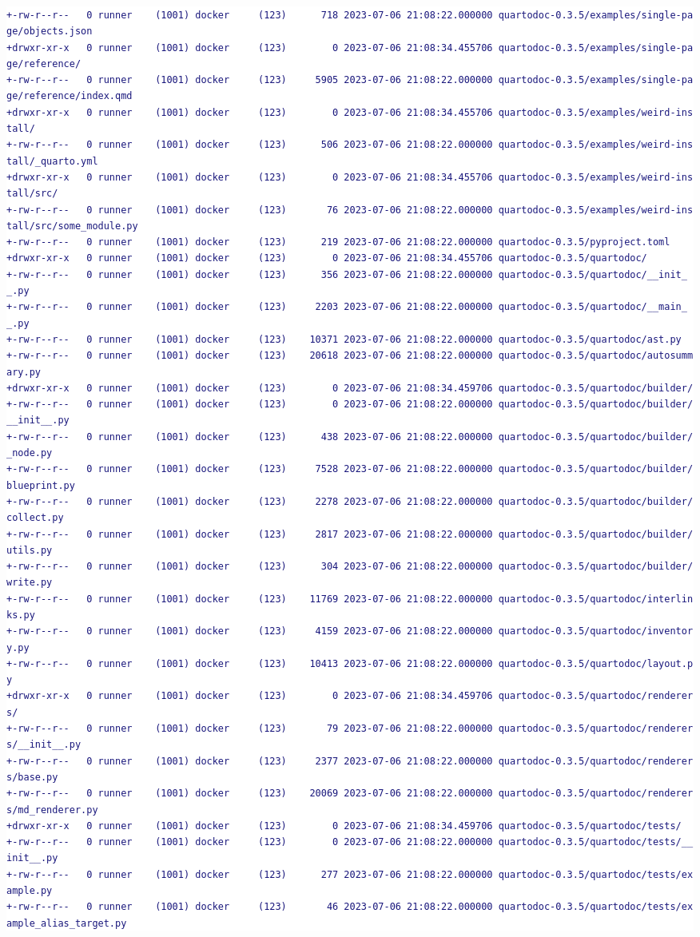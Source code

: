 ```diff
+-rw-r--r--   0 runner    (1001) docker     (123)      718 2023-07-06 21:08:22.000000 quartodoc-0.3.5/examples/single-page/objects.json
+drwxr-xr-x   0 runner    (1001) docker     (123)        0 2023-07-06 21:08:34.455706 quartodoc-0.3.5/examples/single-page/reference/
+-rw-r--r--   0 runner    (1001) docker     (123)     5905 2023-07-06 21:08:22.000000 quartodoc-0.3.5/examples/single-page/reference/index.qmd
+drwxr-xr-x   0 runner    (1001) docker     (123)        0 2023-07-06 21:08:34.455706 quartodoc-0.3.5/examples/weird-install/
+-rw-r--r--   0 runner    (1001) docker     (123)      506 2023-07-06 21:08:22.000000 quartodoc-0.3.5/examples/weird-install/_quarto.yml
+drwxr-xr-x   0 runner    (1001) docker     (123)        0 2023-07-06 21:08:34.455706 quartodoc-0.3.5/examples/weird-install/src/
+-rw-r--r--   0 runner    (1001) docker     (123)       76 2023-07-06 21:08:22.000000 quartodoc-0.3.5/examples/weird-install/src/some_module.py
+-rw-r--r--   0 runner    (1001) docker     (123)      219 2023-07-06 21:08:22.000000 quartodoc-0.3.5/pyproject.toml
+drwxr-xr-x   0 runner    (1001) docker     (123)        0 2023-07-06 21:08:34.455706 quartodoc-0.3.5/quartodoc/
+-rw-r--r--   0 runner    (1001) docker     (123)      356 2023-07-06 21:08:22.000000 quartodoc-0.3.5/quartodoc/__init__.py
+-rw-r--r--   0 runner    (1001) docker     (123)     2203 2023-07-06 21:08:22.000000 quartodoc-0.3.5/quartodoc/__main__.py
+-rw-r--r--   0 runner    (1001) docker     (123)    10371 2023-07-06 21:08:22.000000 quartodoc-0.3.5/quartodoc/ast.py
+-rw-r--r--   0 runner    (1001) docker     (123)    20618 2023-07-06 21:08:22.000000 quartodoc-0.3.5/quartodoc/autosummary.py
+drwxr-xr-x   0 runner    (1001) docker     (123)        0 2023-07-06 21:08:34.459706 quartodoc-0.3.5/quartodoc/builder/
+-rw-r--r--   0 runner    (1001) docker     (123)        0 2023-07-06 21:08:22.000000 quartodoc-0.3.5/quartodoc/builder/__init__.py
+-rw-r--r--   0 runner    (1001) docker     (123)      438 2023-07-06 21:08:22.000000 quartodoc-0.3.5/quartodoc/builder/_node.py
+-rw-r--r--   0 runner    (1001) docker     (123)     7528 2023-07-06 21:08:22.000000 quartodoc-0.3.5/quartodoc/builder/blueprint.py
+-rw-r--r--   0 runner    (1001) docker     (123)     2278 2023-07-06 21:08:22.000000 quartodoc-0.3.5/quartodoc/builder/collect.py
+-rw-r--r--   0 runner    (1001) docker     (123)     2817 2023-07-06 21:08:22.000000 quartodoc-0.3.5/quartodoc/builder/utils.py
+-rw-r--r--   0 runner    (1001) docker     (123)      304 2023-07-06 21:08:22.000000 quartodoc-0.3.5/quartodoc/builder/write.py
+-rw-r--r--   0 runner    (1001) docker     (123)    11769 2023-07-06 21:08:22.000000 quartodoc-0.3.5/quartodoc/interlinks.py
+-rw-r--r--   0 runner    (1001) docker     (123)     4159 2023-07-06 21:08:22.000000 quartodoc-0.3.5/quartodoc/inventory.py
+-rw-r--r--   0 runner    (1001) docker     (123)    10413 2023-07-06 21:08:22.000000 quartodoc-0.3.5/quartodoc/layout.py
+drwxr-xr-x   0 runner    (1001) docker     (123)        0 2023-07-06 21:08:34.459706 quartodoc-0.3.5/quartodoc/renderers/
+-rw-r--r--   0 runner    (1001) docker     (123)       79 2023-07-06 21:08:22.000000 quartodoc-0.3.5/quartodoc/renderers/__init__.py
+-rw-r--r--   0 runner    (1001) docker     (123)     2377 2023-07-06 21:08:22.000000 quartodoc-0.3.5/quartodoc/renderers/base.py
+-rw-r--r--   0 runner    (1001) docker     (123)    20069 2023-07-06 21:08:22.000000 quartodoc-0.3.5/quartodoc/renderers/md_renderer.py
+drwxr-xr-x   0 runner    (1001) docker     (123)        0 2023-07-06 21:08:34.459706 quartodoc-0.3.5/quartodoc/tests/
+-rw-r--r--   0 runner    (1001) docker     (123)        0 2023-07-06 21:08:22.000000 quartodoc-0.3.5/quartodoc/tests/__init__.py
+-rw-r--r--   0 runner    (1001) docker     (123)      277 2023-07-06 21:08:22.000000 quartodoc-0.3.5/quartodoc/tests/example.py
+-rw-r--r--   0 runner    (1001) docker     (123)       46 2023-07-06 21:08:22.000000 quartodoc-0.3.5/quartodoc/tests/example_alias_target.py
```